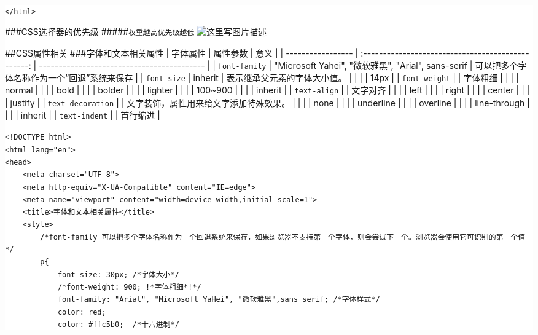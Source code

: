 ```
</html>
```
###CSS选择器的优先级
#####`权重越高优先级越低`
![这里写图片描述](https://img-blog.csdn.net/2018032622073591?watermark/2/text/aHR0cHM6Ly9ibG9nLmNzZG4ubmV0L3FxXzM0ODU3MjUw/font/5a6L5L2T/fontsize/400/fill/I0JBQkFCMA==/dissolve/70)

##CSS属性相关
###字体和文本相关属性
| 字体属性          |                      属性参数                      | 意义                                       |
| ----------------- | :------------------------------------------------: | ------------------------------------------ |
| `font-family`     | "Microsoft Yahei", "微软雅黑", "Arial", sans-serif | 可以把多个字体名称作为一个“回退”系统来保存 |
| `font-size`       |                      inherit                       | 表示继承父元素的字体大小值。               |
|                   |                                                    | 14px                                       |
| `font-weight`     |                                                    | 字体粗细                                   |
|                   |                                                    | normal                                     |
|                   |                                                    | bold                                       |
|                   |                                                    | bolder                                     |
|                   |                                                    | lighter                                    |
|                   |                                                    | 100~900                                    |
|                   |                                                    | inherit                                    |
| `text-align`      |                                                    | 文字对齐                                   |
|                   |                                                    | left                                       |
|                   |                                                    | right                                      |
|                   |                                                    | center                                     |
|                   |                                                    | justify                                    |
| `text-decoration` |                                                    | 文字装饰，属性用来给文字添加特殊效果。     |
|                   |                                                    | none                                       |
|                   |                                                    | underline                                  |
|                   |                                                    | overline                                   |
|                   |                                                    | line-through                               |
|                   |                                                    | inherit                                    |
| `text-indent`     |                                                    | 首行缩进                                   |
```
<!DOCTYPE html>
<html lang="en">
<head>
    <meta charset="UTF-8">
    <meta http-equiv="X-UA-Compatible" content="IE=edge">
    <meta name="viewport" content="width=device-width,initial-scale=1">
    <title>字体和文本相关属性</title>
    <style>
        /*font-family 可以把多个字体名称作为一个回退系统来保存，如果浏览器不支持第一个字体，则会尝试下一个。浏览器会使用它可识别的第一个值*/
        p{
            font-size: 30px; /*字体大小*/
            /*font-weight: 900; !*字体粗细*!*/
            font-family: "Arial", "Microsoft YaHei", "微软雅黑",sans serif; /*字体样式*/
            color: red;
            color: #ffc5b0;  /*十六进制*/
```